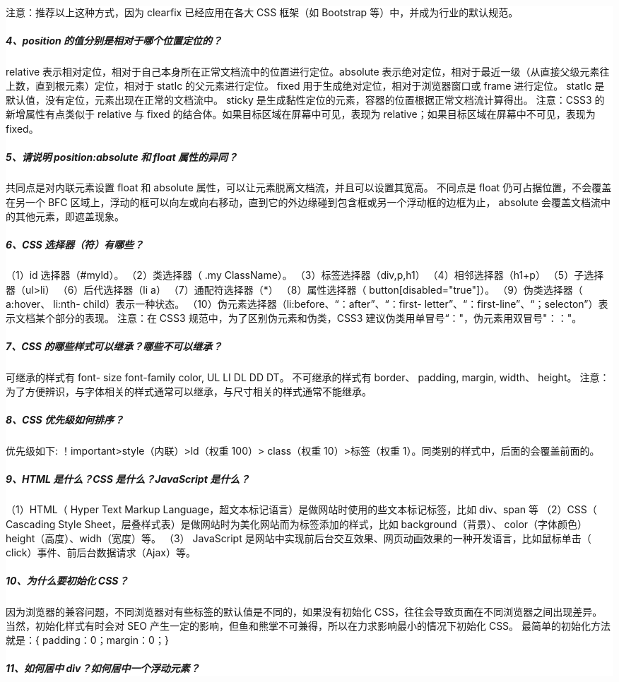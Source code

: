   注意：推荐以上这种方式，因为 clearfix 已经应用在各大 CSS 框架（如 Bootstrap 等）中，并成为行业的默认规范。

##### 4、position 的值分别是相对于哪个位置定位的？

relative 表示相对定位，相对于自己本身所在正常文档流中的位置进行定位。absolute 表示绝对定位，相对于最近一级（从直接父级元素往上数，直到根元素）定位，相对于 statIc 的父元素进行定位。
fixed 用于生成绝对定位，相对于浏览器窗口或 frame 进行定位。
statIc 是默认值，没有定位，元素出现在正常的文档流中。
sticky 是生成黏性定位的元素，容器的位置根据正常文档流计算得出。
注意：CSS3 的新增属性有点类似于 relative 与 fixed 的结合体。如果目标区域在屏幕中可见，表现为 relative；如果目标区域在屏幕中不可见，表现为 fixed。

##### 5、请说明 position:absolute 和 float 属性的异同？

共同点是对内联元素设置 float 和 absolute 属性，可以让元素脱离文档流，并且可以设置其宽高。
不同点是 float 仍可占据位置，不会覆盖在另一个 BFC 区域上，浮动的框可以向左或向右移动，直到它的外边缘碰到包含框或另一个浮动框的边框为止， absolute 会覆盖文档流中的其他元素，即遮盖现象。

##### 6、CSS 选择器（符）有哪些？

（1）id 选择器（#myld）。
（2）类选择器（ .my ClassName）。
（3）标签选择器（div,p,h1）
（4）相邻选择器（h1+p）
（5）子选择器（ul>li）
（6）后代选择器（li a）
（7）通配符选择器（\*）
（8）属性选择器（ button[disabled="true"]）。
（9）伪类选择器（ a:hover、 li:nth- child）表示一种状态。
（10）伪元素选择器（li:before、“：after”、“：first- letter”、“：first-line”、“；selecton”）表示文档某个部分的表现。
注意：在 CSS3 规范中，为了区别伪元素和伪类，CSS3 建议伪类用单冒号“："，伪元素用双冒号"：："。

##### 7、CSS 的哪些样式可以继承？哪些不可以继承？

可继承的样式有 font- size font-family color, UL LI DL DD DT。
不可继承的样式有 border、 padding, margin, width、 height。
注意：为了方便辨识，与字体相关的样式通常可以继承，与尺寸相关的样式通常不能继承。

##### 8、CSS 优先级如何排序？

优先级如下:
！important>style（内联）>ld（权重 100）> class（权重 10）>标签（权重 1）。同类别的样式中，后面的会覆盖前面的。

##### 9、HTML 是什么？CSS 是什么？JavaScript 是什么？

（1）HTML（ Hyper Text Markup Language，超文本标记语言）是做网站时使用的些文本标记标签，比如 div、span 等
（2）CSS（ Cascading Style Sheet，层叠样式表）是做网站时为美化网站而为标签添加的样式，比如 background（背景）、 color（字体颜色） height（高度）、widh（宽度）等。
（3） JavaScript 是网站中实现前后台交互效果、网页动画效果的一种开发语言，比如鼠标单击（ click）事件、前后台数据请求（Ajax）等。

##### 10、为什么要初始化 CSS？

因为浏览器的兼容问题，不同浏览器对有些标签的默认值是不同的，如果没有初始化 CSS，往往会导致页面在不同浏览器之间出现差异。
当然，初始化样式有时会对 SEO 产生一定的影响，但鱼和熊掌不可兼得，所以在力求影响最小的情况下初始化 CSS。
最简单的初始化方法就是：\{ padding：0；margin：0；}

##### 11、如何居中 div？如何居中一个浮动元素？
